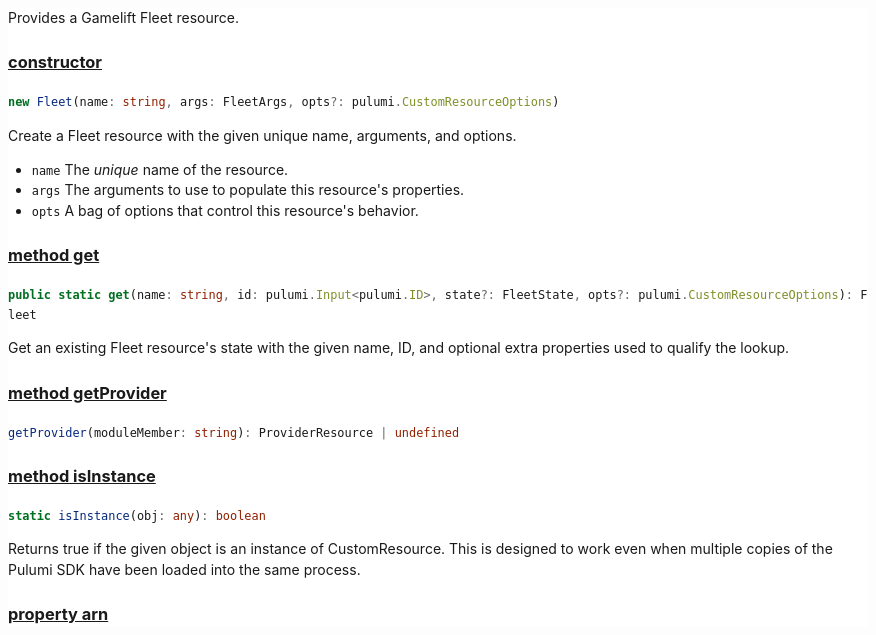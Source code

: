 Provides a Gamelift Fleet resource.

<h3 class="pdoc-member-header">
<a class="pdoc-child-name" href="https://github.com/pulumi/pulumi-aws/blob/master/sdk/nodejs/gamelift/fleet.ts#L67">constructor</a>
</h3>

```typescript
new Fleet(name: string, args: FleetArgs, opts?: pulumi.CustomResourceOptions)
```


Create a Fleet resource with the given unique name, arguments, and options.

* `name` The _unique_ name of the resource.
* `args` The arguments to use to populate this resource&#39;s properties.
* `opts` A bag of options that control this resource&#39;s behavior.

<h3 class="pdoc-member-header">
<a class="pdoc-child-name" href="https://github.com/pulumi/pulumi-aws/blob/master/sdk/nodejs/gamelift/fleet.ts#L19">method get</a>
</h3>

```typescript
public static get(name: string, id: pulumi.Input<pulumi.ID>, state?: FleetState, opts?: pulumi.CustomResourceOptions): Fleet
```


Get an existing Fleet resource's state with the given name, ID, and optional extra
properties used to qualify the lookup.

<h3 class="pdoc-member-header">
<a class="pdoc-child-name" href="https://github.com/pulumi/pulumi-aws/blob/master/sdk/nodejs/node_modules/@pulumi/pulumi/resource.d.ts#L13">method getProvider</a>
</h3>

```typescript
getProvider(moduleMember: string): ProviderResource | undefined
```

<h3 class="pdoc-member-header">
<a class="pdoc-child-name" href="https://github.com/pulumi/pulumi-aws/blob/master/sdk/nodejs/node_modules/@pulumi/pulumi/resource.d.ts#L85">method isInstance</a>
</h3>

```typescript
static isInstance(obj: any): boolean
```


Returns true if the given object is an instance of CustomResource.  This is designed to work even when
multiple copies of the Pulumi SDK have been loaded into the same process.

<h3 class="pdoc-member-header">
<a class="pdoc-child-name" href="https://github.com/pulumi/pulumi-aws/blob/master/sdk/nodejs/gamelift/fleet.ts#L26">property arn</a>
</h3>
